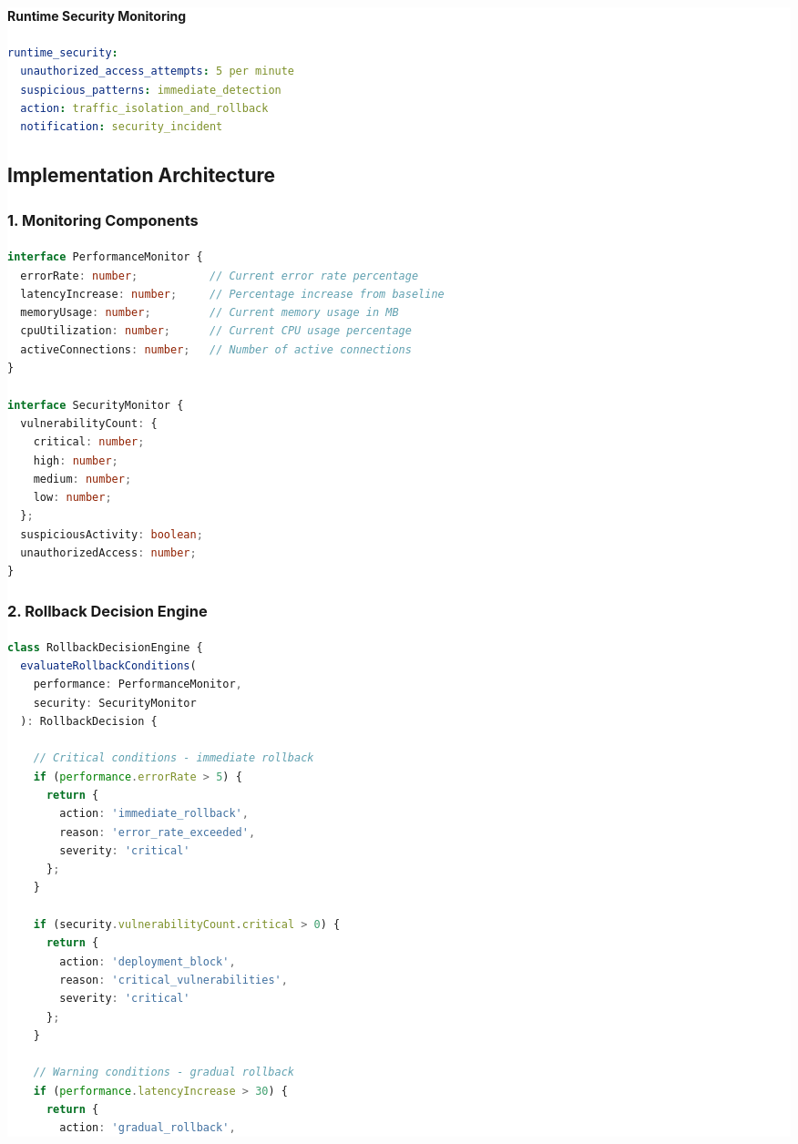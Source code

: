 #### Runtime Security Monitoring
```yaml
runtime_security:
  unauthorized_access_attempts: 5 per minute
  suspicious_patterns: immediate_detection
  action: traffic_isolation_and_rollback
  notification: security_incident
```

## Implementation Architecture

### 1. Monitoring Components

```typescript
interface PerformanceMonitor {
  errorRate: number;           // Current error rate percentage
  latencyIncrease: number;     // Percentage increase from baseline
  memoryUsage: number;         // Current memory usage in MB
  cpuUtilization: number;      // Current CPU usage percentage
  activeConnections: number;   // Number of active connections
}

interface SecurityMonitor {
  vulnerabilityCount: {
    critical: number;
    high: number;
    medium: number;
    low: number;
  };
  suspiciousActivity: boolean;
  unauthorizedAccess: number;
}
```

### 2. Rollback Decision Engine

```typescript
class RollbackDecisionEngine {
  evaluateRollbackConditions(
    performance: PerformanceMonitor,
    security: SecurityMonitor
  ): RollbackDecision {
    
    // Critical conditions - immediate rollback
    if (performance.errorRate > 5) {
      return {
        action: 'immediate_rollback',
        reason: 'error_rate_exceeded',
        severity: 'critical'
      };
    }
    
    if (security.vulnerabilityCount.critical > 0) {
      return {
        action: 'deployment_block',
        reason: 'critical_vulnerabilities',
        severity: 'critical'
      };
    }
    
    // Warning conditions - gradual rollback
    if (performance.latencyIncrease > 30) {
      return {
        action: 'gradual_rollback',
```